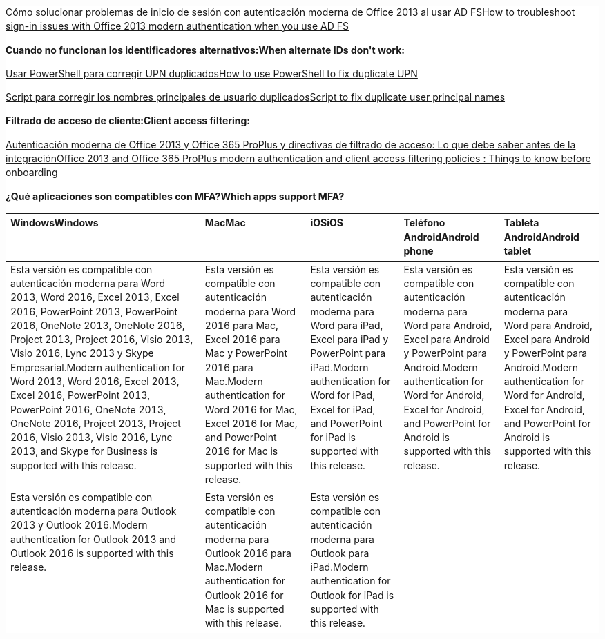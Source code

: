[<span data-ttu-id="da75b-222">Cómo solucionar problemas de inicio de sesión con autenticación moderna de Office 2013 al usar AD FS</span><span class="sxs-lookup"><span data-stu-id="da75b-222">How to troubleshoot sign-in issues with Office 2013 modern authentication when you use AD FS</span></span>](https://support.microsoft.com/kb/3052203/)
  
 <span data-ttu-id="da75b-223">**Cuando no funcionan los identificadores alternativos:**</span><span class="sxs-lookup"><span data-stu-id="da75b-223">**When alternate IDs don't work:**</span></span>
  
[<span data-ttu-id="da75b-224">Usar PowerShell para corregir UPN duplicados</span><span class="sxs-lookup"><span data-stu-id="da75b-224">How to use PowerShell to fix duplicate UPN</span></span>](https://go.microsoft.com/fwlink/p/?LinkId=396730)
  
[<span data-ttu-id="da75b-225">Script para corregir los nombres principales de usuario duplicados</span><span class="sxs-lookup"><span data-stu-id="da75b-225">Script to fix duplicate user principal names</span></span>](https://go.microsoft.com/fwlink/p/?LinkId=396725)
  
 <span data-ttu-id="da75b-226">**Filtrado de acceso de cliente:**</span><span class="sxs-lookup"><span data-stu-id="da75b-226">**Client access filtering:**</span></span>
  
[<span data-ttu-id="da75b-227">Autenticación moderna de Office 2013 y Office 365 ProPlus y directivas de filtrado de acceso: Lo que debe saber antes de la integración</span><span class="sxs-lookup"><span data-stu-id="da75b-227">Office 2013 and Office 365 ProPlus modern authentication and client access filtering policies : Things to know before onboarding</span></span>](https://social.technet.microsoft.com/wiki/contents/articles/30214.office-2013-and-office-365-proplus-modern-authentication-things-to-know-before-onboarding.aspx)
  
 <span data-ttu-id="da75b-228">**¿Qué aplicaciones son compatibles con MFA?**</span><span class="sxs-lookup"><span data-stu-id="da75b-228">**Which apps support MFA?**</span></span>
  
|<span data-ttu-id="da75b-229">**Windows**</span><span class="sxs-lookup"><span data-stu-id="da75b-229">**Windows**</span></span>|<span data-ttu-id="da75b-230">**Mac**</span><span class="sxs-lookup"><span data-stu-id="da75b-230">**Mac**</span></span>|<span data-ttu-id="da75b-231">**iOS**</span><span class="sxs-lookup"><span data-stu-id="da75b-231">**iOS**</span></span>|<span data-ttu-id="da75b-232">**Teléfono Android**</span><span class="sxs-lookup"><span data-stu-id="da75b-232">**Android phone**</span></span>|<span data-ttu-id="da75b-233">**Tableta Android**</span><span class="sxs-lookup"><span data-stu-id="da75b-233">**Android tablet**</span></span>|
|:-----|:-----|:-----|:-----|:-----|
|<span data-ttu-id="da75b-234">Esta versión es compatible con autenticación moderna para Word 2013, Word 2016, Excel 2013, Excel 2016, PowerPoint 2013, PowerPoint 2016, OneNote 2013, OneNote 2016, Project 2013, Project 2016, Visio 2013, Visio 2016, Lync 2013 y Skype Empresarial.</span><span class="sxs-lookup"><span data-stu-id="da75b-234">Modern authentication for Word 2013, Word 2016, Excel 2013, Excel 2016, PowerPoint 2013, PowerPoint 2016, OneNote 2013, OneNote 2016, Project 2013, Project 2016, Visio 2013, Visio 2016, Lync 2013, and Skype for Business is supported with this release.</span></span>  <br/> |<span data-ttu-id="da75b-235">Esta versión es compatible con autenticación moderna para Word 2016 para Mac, Excel 2016 para Mac y PowerPoint 2016 para Mac.</span><span class="sxs-lookup"><span data-stu-id="da75b-235">Modern authentication for Word 2016 for Mac, Excel 2016 for Mac, and PowerPoint 2016 for Mac is supported with this release.</span></span>  <br/> |<span data-ttu-id="da75b-236">Esta versión es compatible con autenticación moderna para Word para iPad, Excel para iPad y PowerPoint para iPad.</span><span class="sxs-lookup"><span data-stu-id="da75b-236">Modern authentication for Word for iPad, Excel for iPad, and PowerPoint for iPad is supported with this release.</span></span>  <br/> |<span data-ttu-id="da75b-237">Esta versión es compatible con autenticación moderna para Word para Android, Excel para Android y PowerPoint para Android.</span><span class="sxs-lookup"><span data-stu-id="da75b-237">Modern authentication for Word for Android, Excel for Android, and PowerPoint for Android is supported with this release.</span></span>  <br/> |<span data-ttu-id="da75b-238">Esta versión es compatible con autenticación moderna para Word para Android, Excel para Android y PowerPoint para Android.</span><span class="sxs-lookup"><span data-stu-id="da75b-238">Modern authentication for Word for Android, Excel for Android, and PowerPoint for Android is supported with this release.</span></span>  <br/> |
|<span data-ttu-id="da75b-239">Esta versión es compatible con autenticación moderna para Outlook 2013 y Outlook 2016.</span><span class="sxs-lookup"><span data-stu-id="da75b-239">Modern authentication for Outlook 2013 and Outlook 2016 is supported with this release.</span></span>  <br/> |<span data-ttu-id="da75b-240">Esta versión es compatible con autenticación moderna para Outlook 2016 para Mac.</span><span class="sxs-lookup"><span data-stu-id="da75b-240">Modern authentication for Outlook 2016 for Mac is supported with this release.</span></span>  <br/> |<span data-ttu-id="da75b-241">Esta versión es compatible con autenticación moderna para Outlook para iPad.</span><span class="sxs-lookup"><span data-stu-id="da75b-241">Modern authentication for Outlook for iPad is supported with this release.</span></span>  <br/> |||
   

